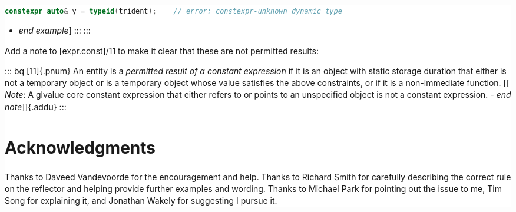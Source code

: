 ```cpp
constexpr auto& y = typeid(trident);    // error: constexpr-unknown dynamic type
```
- *end example*]
:::
:::

Add a note to [expr.const]/11 to make it clear that these are not permitted results:

::: bq
[11]{.pnum} An entity is a _permitted result of a constant expression_ if it is an object with static storage duration that either is not a temporary object or is a temporary object whose value satisfies the above constraints, or if it is a non-immediate function. [\[ *Note*: A glvalue core constant expression that either refers to or points to an unspecified object is not a constant expression. *- end note*\]]{.addu}
:::


# Acknowledgments

Thanks to Daveed Vandevoorde for the encouragement and help. Thanks to Richard Smith for carefully describing the correct rule on the reflector and helping provide further examples and wording. Thanks to Michael Park for pointing out the issue to me, Tim Song for explaining it, and Jonathan Wakely for suggesting I pursue it.
